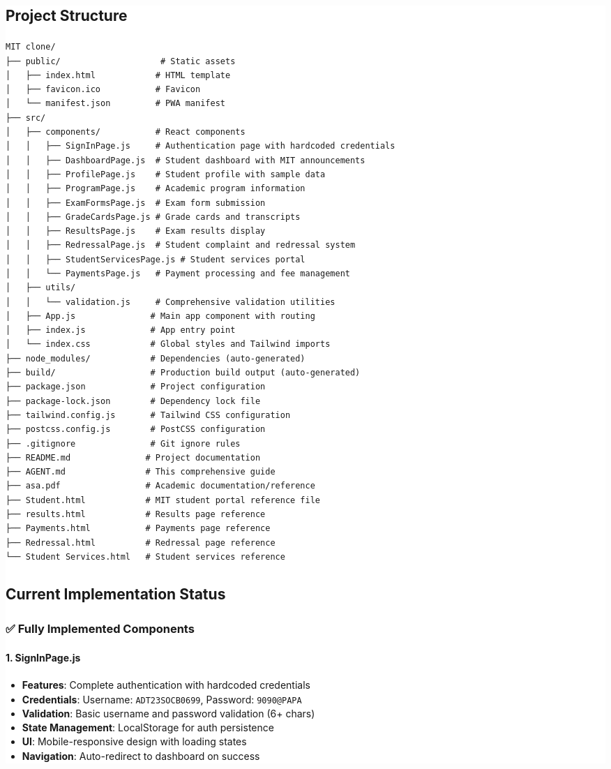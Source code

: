 ## Project Structure

```
MIT clone/
├── public/                    # Static assets
│   ├── index.html            # HTML template
│   ├── favicon.ico           # Favicon
│   └── manifest.json         # PWA manifest
├── src/
│   ├── components/           # React components
│   │   ├── SignInPage.js     # Authentication page with hardcoded credentials
│   │   ├── DashboardPage.js  # Student dashboard with MIT announcements
│   │   ├── ProfilePage.js    # Student profile with sample data
│   │   ├── ProgramPage.js    # Academic program information
│   │   ├── ExamFormsPage.js  # Exam form submission
│   │   ├── GradeCardsPage.js # Grade cards and transcripts
│   │   ├── ResultsPage.js    # Exam results display
│   │   ├── RedressalPage.js  # Student complaint and redressal system
│   │   ├── StudentServicesPage.js # Student services portal
│   │   └── PaymentsPage.js   # Payment processing and fee management
│   ├── utils/
│   │   └── validation.js     # Comprehensive validation utilities
│   ├── App.js               # Main app component with routing
│   ├── index.js             # App entry point
│   └── index.css            # Global styles and Tailwind imports
├── node_modules/            # Dependencies (auto-generated)
├── build/                   # Production build output (auto-generated)
├── package.json             # Project configuration
├── package-lock.json        # Dependency lock file
├── tailwind.config.js       # Tailwind CSS configuration
├── postcss.config.js        # PostCSS configuration
├── .gitignore               # Git ignore rules
├── README.md               # Project documentation
├── AGENT.md                # This comprehensive guide
├── asa.pdf                 # Academic documentation/reference
├── Student.html            # MIT student portal reference file
├── results.html            # Results page reference
├── Payments.html           # Payments page reference
├── Redressal.html          # Redressal page reference
└── Student Services.html   # Student services reference
```

## Current Implementation Status

### ✅ Fully Implemented Components

#### 1. SignInPage.js
- **Features**: Complete authentication with hardcoded credentials
- **Credentials**: Username: `ADT23SOCB0699`, Password: `9090@PAPA`
- **Validation**: Basic username and password validation (6+ chars)
- **State Management**: LocalStorage for auth persistence
- **UI**: Mobile-responsive design with loading states
- **Navigation**: Auto-redirect to dashboard on success
